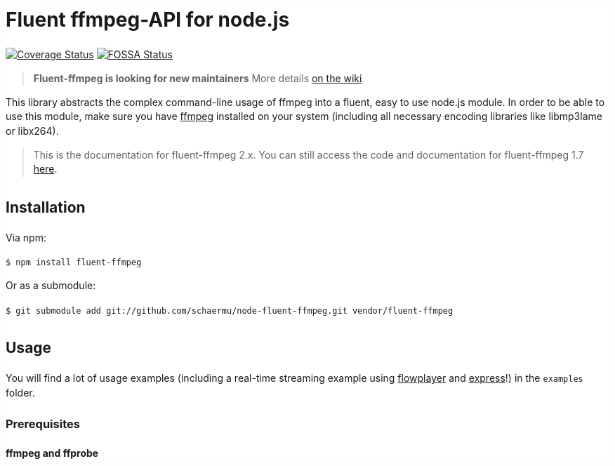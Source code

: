 # Fluent ffmpeg-API for node.js



[![Coverage Status](https://camo.githubusercontent.com/10c06aec031b5fb658d72135eb063523ec51156c83fc1a57472a3a9fb651af93/68747470733a2f2f636f766572616c6c732e696f2f7265706f732f6769746875622f666c75656e742d66666d7065672f6e6f64652d666c75656e742d66666d7065672f62616467652e7376673f6272616e63683d6d6173746572)](https://coveralls.io/github/fluent-ffmpeg/node-fluent-ffmpeg?branch=master) [![FOSSA Status](https://camo.githubusercontent.com/ca31c706a7f462087d6b0be4e3742cebc67280801217728062c80691030ae0d0/68747470733a2f2f6170702e666f7373612e696f2f6170692f70726f6a656374732f6769742532426769746875622e636f6d253246666c75656e742d66666d7065672532466e6f64652d666c75656e742d66666d7065672e7376673f747970653d736869656c64)](https://app.fossa.io/projects/git%2Bgithub.com%2Ffluent-ffmpeg%2Fnode-fluent-ffmpeg?ref=badge_shield)

> **Fluent-ffmpeg is looking for new maintainers** More details [on the wiki](https://github.com/fluent-ffmpeg/node-fluent-ffmpeg/wiki/Looking-for-a-new-maintainer)

This library abstracts the complex command-line usage of ffmpeg into a fluent, easy to use node.js module. In order to be able to use this module, make sure you have [ffmpeg](http://www.ffmpeg.org/) installed on your system (including all necessary encoding libraries like libmp3lame or libx264).

> This is the documentation for fluent-ffmpeg 2.x. You can still access the code and documentation for fluent-ffmpeg 1.7 [here](https://github.com/fluent-ffmpeg/node-fluent-ffmpeg/tree/1.x).

## Installation



Via npm:

```
$ npm install fluent-ffmpeg
```



Or as a submodule:

```
$ git submodule add git://github.com/schaermu/node-fluent-ffmpeg.git vendor/fluent-ffmpeg
```



## Usage



You will find a lot of usage examples (including a real-time streaming example using [flowplayer](http://www.flowplayer.org/) and [express](https://github.com/visionmedia/express)!) in the `examples` folder.

### Prerequisites



#### ffmpeg and ffprobe

